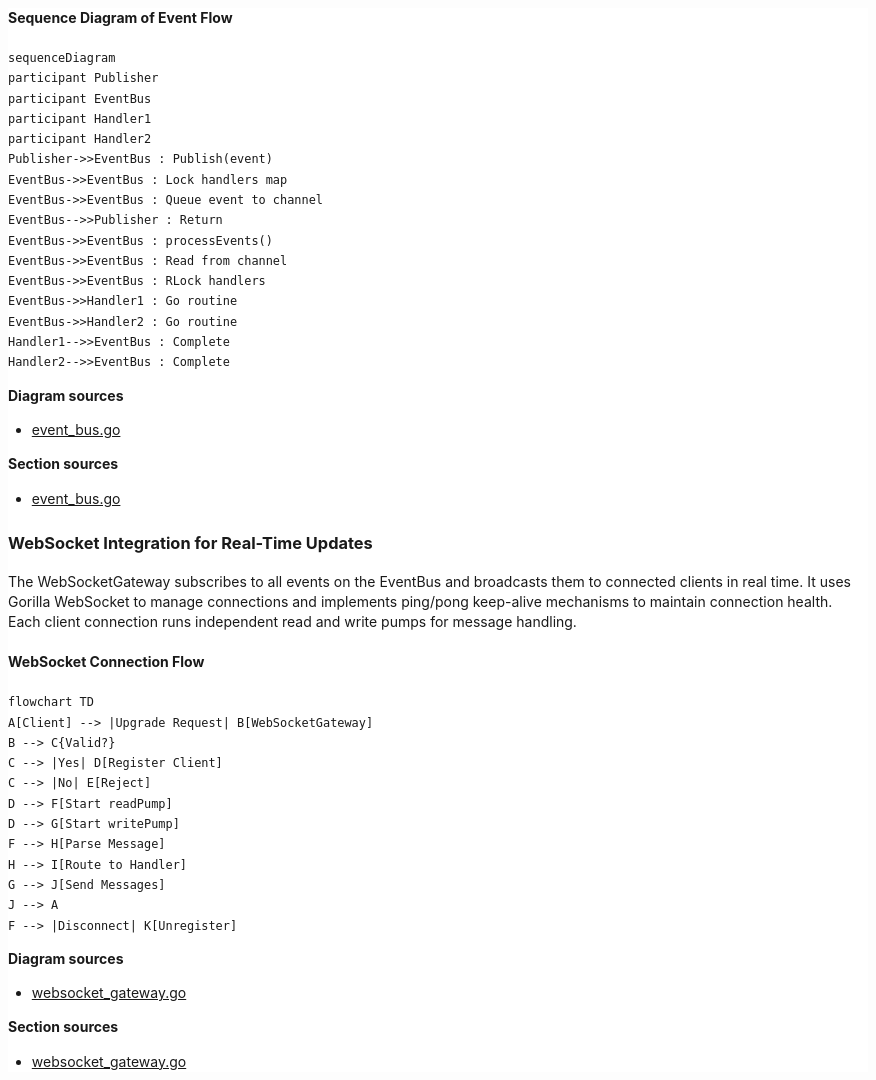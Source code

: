 #### Sequence Diagram of Event Flow
```mermaid
sequenceDiagram
participant Publisher
participant EventBus
participant Handler1
participant Handler2
Publisher->>EventBus : Publish(event)
EventBus->>EventBus : Lock handlers map
EventBus->>EventBus : Queue event to channel
EventBus-->>Publisher : Return
EventBus->>EventBus : processEvents()
EventBus->>EventBus : Read from channel
EventBus->>EventBus : RLock handlers
EventBus->>Handler1 : Go routine
EventBus->>Handler2 : Go routine
Handler1-->>EventBus : Complete
Handler2-->>EventBus : Complete
```

**Diagram sources**
- [event_bus.go](file://internal/bus/event_bus.go#L89-L117)

**Section sources**
- [event_bus.go](file://internal/bus/event_bus.go#L89-L117)

### WebSocket Integration for Real-Time Updates
The WebSocketGateway subscribes to all events on the EventBus and broadcasts them to connected clients in real time. It uses Gorilla WebSocket to manage connections and implements ping/pong keep-alive mechanisms to maintain connection health. Each client connection runs independent read and write pumps for message handling.

#### WebSocket Connection Flow
```mermaid
flowchart TD
A[Client] --> |Upgrade Request| B[WebSocketGateway]
B --> C{Valid?}
C --> |Yes| D[Register Client]
C --> |No| E[Reject]
D --> F[Start readPump]
D --> G[Start writePump]
F --> H[Parse Message]
H --> I[Route to Handler]
G --> J[Send Messages]
J --> A
F --> |Disconnect| K[Unregister]
```

**Diagram sources**
- [websocket_gateway.go](file://internal/api/websocket_gateway.go#L1-L671)

**Section sources**
- [websocket_gateway.go](file://internal/api/websocket_gateway.go#L1-L671)

